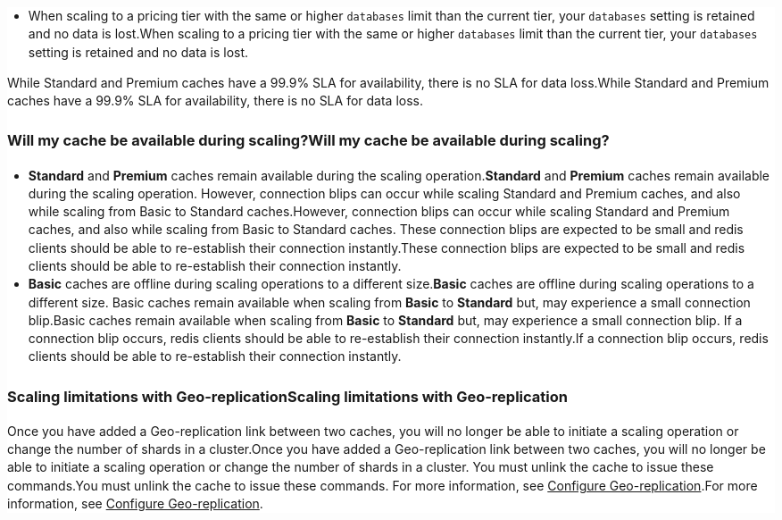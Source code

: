 * <span data-ttu-id="a7332-189">When scaling to a pricing tier with the same or higher `databases` limit than the current tier, your `databases` setting is retained and no data is lost.</span><span class="sxs-lookup"><span data-stu-id="a7332-189">When scaling to a pricing tier with the same or higher `databases` limit than the current tier, your `databases` setting is retained and no data is lost.</span></span>

<span data-ttu-id="a7332-190">While Standard and Premium caches have a 99.9% SLA for availability, there is no SLA for data loss.</span><span class="sxs-lookup"><span data-stu-id="a7332-190">While Standard and Premium caches have a 99.9% SLA for availability, there is no SLA for data loss.</span></span>

### <a name="will-my-cache-be-available-during-scaling"></a><span data-ttu-id="a7332-191">Will my cache be available during scaling?</span><span class="sxs-lookup"><span data-stu-id="a7332-191">Will my cache be available during scaling?</span></span>
* <span data-ttu-id="a7332-192">**Standard** and **Premium** caches remain available during the scaling operation.</span><span class="sxs-lookup"><span data-stu-id="a7332-192">**Standard** and **Premium** caches remain available during the scaling operation.</span></span> <span data-ttu-id="a7332-193">However, connection blips can occur while scaling Standard and Premium caches, and also while scaling from Basic to Standard caches.</span><span class="sxs-lookup"><span data-stu-id="a7332-193">However, connection blips can occur while scaling Standard and Premium caches, and also while scaling from Basic to Standard caches.</span></span> <span data-ttu-id="a7332-194">These connection blips are expected to be small and redis clients should be able to re-establish their connection instantly.</span><span class="sxs-lookup"><span data-stu-id="a7332-194">These connection blips are expected to be small and redis clients should be able to re-establish their connection instantly.</span></span>
* <span data-ttu-id="a7332-195">**Basic** caches are offline during scaling operations to a different size.</span><span class="sxs-lookup"><span data-stu-id="a7332-195">**Basic** caches are offline during scaling operations to a different size.</span></span> <span data-ttu-id="a7332-196">Basic caches remain available when scaling from **Basic** to **Standard** but, may experience a small connection blip.</span><span class="sxs-lookup"><span data-stu-id="a7332-196">Basic caches remain available when scaling from **Basic** to **Standard** but, may experience a small connection blip.</span></span> <span data-ttu-id="a7332-197">If a connection blip occurs, redis clients should be able to re-establish their connection instantly.</span><span class="sxs-lookup"><span data-stu-id="a7332-197">If a connection blip occurs, redis clients should be able to re-establish their connection instantly.</span></span>


### <a name="scaling-limitations-with-geo-replication"></a><span data-ttu-id="a7332-198">Scaling limitations with Geo-replication</span><span class="sxs-lookup"><span data-stu-id="a7332-198">Scaling limitations with Geo-replication</span></span>

<span data-ttu-id="a7332-199">Once you have added a Geo-replication link between two caches, you will no longer be able to initiate a scaling operation or change the number of shards in a cluster.</span><span class="sxs-lookup"><span data-stu-id="a7332-199">Once you have added a Geo-replication link between two caches, you will no longer be able to initiate a scaling operation or change the number of shards in a cluster.</span></span> <span data-ttu-id="a7332-200">You must unlink the cache to issue these commands.</span><span class="sxs-lookup"><span data-stu-id="a7332-200">You must unlink the cache to issue these commands.</span></span> <span data-ttu-id="a7332-201">For more information, see [Configure Geo-replication](cache-how-to-geo-replication.md).</span><span class="sxs-lookup"><span data-stu-id="a7332-201">For more information, see [Configure Geo-replication](cache-how-to-geo-replication.md).</span></span>
